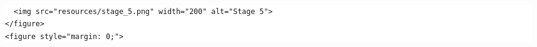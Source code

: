       <img src="resources/stage_5.png" width="200" alt="Stage 5">
    </figure>
    <figure style="margin: 0;">